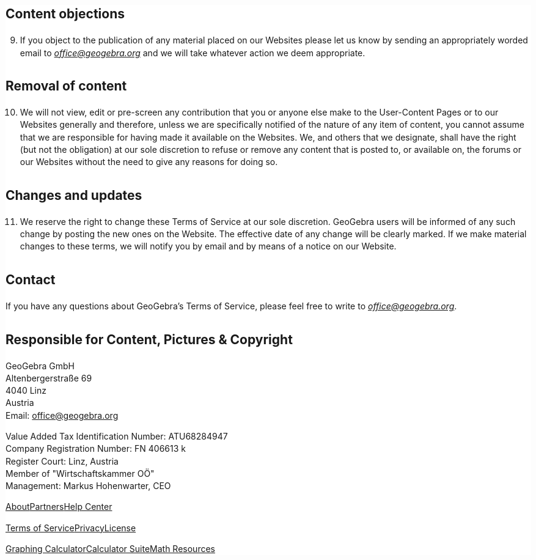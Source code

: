 Content objections
------------------

9. If you object to the publication of any material placed on our Websites please let us know by sending an appropriately worded email to _[office@geogebra.org](mailto:office@geogebra.org)_ and we will take whatever action we deem appropriate.
    

Removal of content
------------------

10. We will not view, edit or pre-screen any contribution that you or anyone else make to the User-Content Pages or to our Websites generally and therefore, unless we are specifically notified of the nature of any item of content, you cannot assume that we are responsible for having made it available on the Websites. We, and others that we designate, shall have the right (but not the obligation) at our sole discretion to refuse or remove any content that is posted to, or available on, the forums or our Websites without the need to give any reasons for doing so.
    

Changes and updates
-------------------

11. We reserve the right to change these Terms of Service at our sole discretion. GeoGebra users will be informed of any such change by posting the new ones on the Website. The effective date of any change will be clearly marked. If we make material changes to these terms, we will notify you by email and by means of a notice on our Website.
    

Contact
-------

If you have any questions about GeoGebra’s Terms of Service, please feel free to write to _[office@geogebra.org](mailto:office@geogebra.org)_.

Responsible for Content, Pictures & Copyright
---------------------------------------------

GeoGebra GmbH  
Altenbergerstraße 69  
4040 Linz  
Austria  
Email: [office@geogebra.org](mailto:office@geogebra.org)

Value Added Tax Identification Number: ATU68284947  
Company Registration Number: FN 406613 k  
Register Court: Linz, Austria  
Member of "Wirtschaftskammer OÖ"  
Management: Markus Hohenwarter, CEO

[](https://www.geogebra.org/)

[About](https://www.geogebra.org/about)[Partners](https://www.geogebra.org/partners)[Help Center](https://help.geogebra.org/hc/en-us)

[Terms of Service](https://www.geogebra.org/tos)[Privacy](https://www.geogebra.org/privacy)[License](https://www.geogebra.org/license)

[Graphing Calculator](https://www.geogebra.org/graphing)[Calculator Suite](https://www.geogebra.org/calculator)[Math Resources](https://www.geogebra.org/math)
